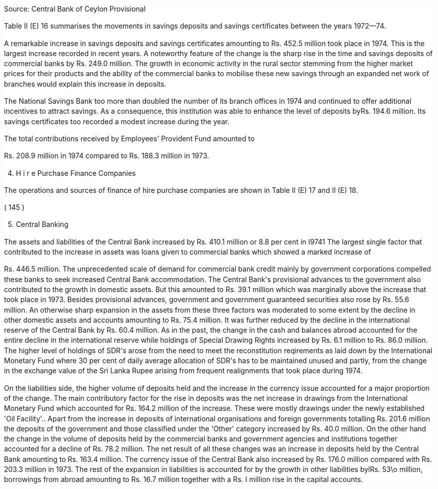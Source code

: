 Source: Central Bank of Ceylon Provisional

Table II (E) 16 summarises the movements in savings deposits and savings certificates between the years 1972—74.

A remarkable increase in savings deposits and savings certificates amounting to Rs. 452.5 million took place in 1974. This is the largest increase recorded in recent years. A noteworthy feature of the change is the sharp rise in the time and savings deposits of commercial banks by Rs. 249.0 million. The growth in economic activity in the rural sector stemming from the higher market prices for their products and the ability of the commercial banks to mobilise these new savings through an expanded net work of branches would explain this increase in deposits.

The National Savings Bank too more than doubled the number of its branch offices in 1974 and continued to offer additional incentives to attract savings. As a consequence, this institution was able to enhance the level of deposits byRs. 194.6 million. Its savings certificates too recorded a modest increase during the year.

The total contributions received by Employees' Provident Fund amounted to

Rs. 208.9 million in 1974 compared to Rs. 188.3 million in 1973.

4. H i r e Purchase Finance Companies

The operations and sources of finance of hire purchase companies are shown in Table II (E) 17 and II (E) 18.

( 145 )

5. Central Banking

The assets and liabilities of the Central Bank increased by Rs. 410.1 million or 8.8 per cent in I9741 The largest single factor that contributed to the increase in assets was loans given to commercial banks which showed a marked increase of

Rs. 446.5 million. The unprecedented scale of demand for commercial bank credit mainly by government corporations compelled these banks to seek increased Central Bank accommodation. The Central Bank's provisional advances to the government also contributed to the growth in domestic assets. But this amounted to Rs. 39.1 million which was marginally above the increase that took place in 1973. Besides provisional advances, government and government guaranteed securities also rose by Rs. 55.6 million. An otherwise sharp expansion in the assets from these three factors was moderated to some extent by the decline in other domestic assets and accounts amounting to Rs. 75.4 million. It was further reduced by the decline in the international reserve of the Central Bank by Rs. 60.4 million. As in the past, the change in the cash and balances abroad accounted for the entire decline in the international reserve while holdings of Special Drawing Rights increased by Rs. 6.1 million to Rs. 86.0 million. The higher level of holdings of SDR's arose from the need to meet the reconstitution reqirements as laid down by the International Monetary Fund where 30 per cent of daily average allocation of SDR's has to be maintained unused and partly, from the change in the exchange value of the Sri Lanka Rupee arising from frequent realignments that took place during 1974.

On the liabilities side, the higher volume of deposits held and the increase in the currency issue accounted for a major proportion of the change. The main contributory factor for the rise in deposits was the net increase in drawings from the International Monetary Fund which accounted for Rs. 164.2 million of the increase. These were mostly drawings under the newly established 'Oil Facility'.. Apart from the increase in deposits of international organisations and foreign govern­ments totalling Rs. 201.6 million the deposits of the government and those classified under the 'Other' category increased by Rs. 40.0 million. On the other hand the change in the volume of deposits held by the commercial banks and government agencies and institutions together accounted for a decline of Rs. 78.2 million. The net result of all these changes was an increase in deposits held by the Central Bank amounting to Rs. 163.4 million. The currency issue of the Central Bank also increased by Rs. 176.0 million compared with Rs. 203.3 million in 1973. The rest of the expansion in liabilities is accounted for by the growth in other liabilities bylRs. 53\o million, borrowings from abroad amounting to Rs. 16.7 million together with a Rs. I million rise in the capital accounts.
